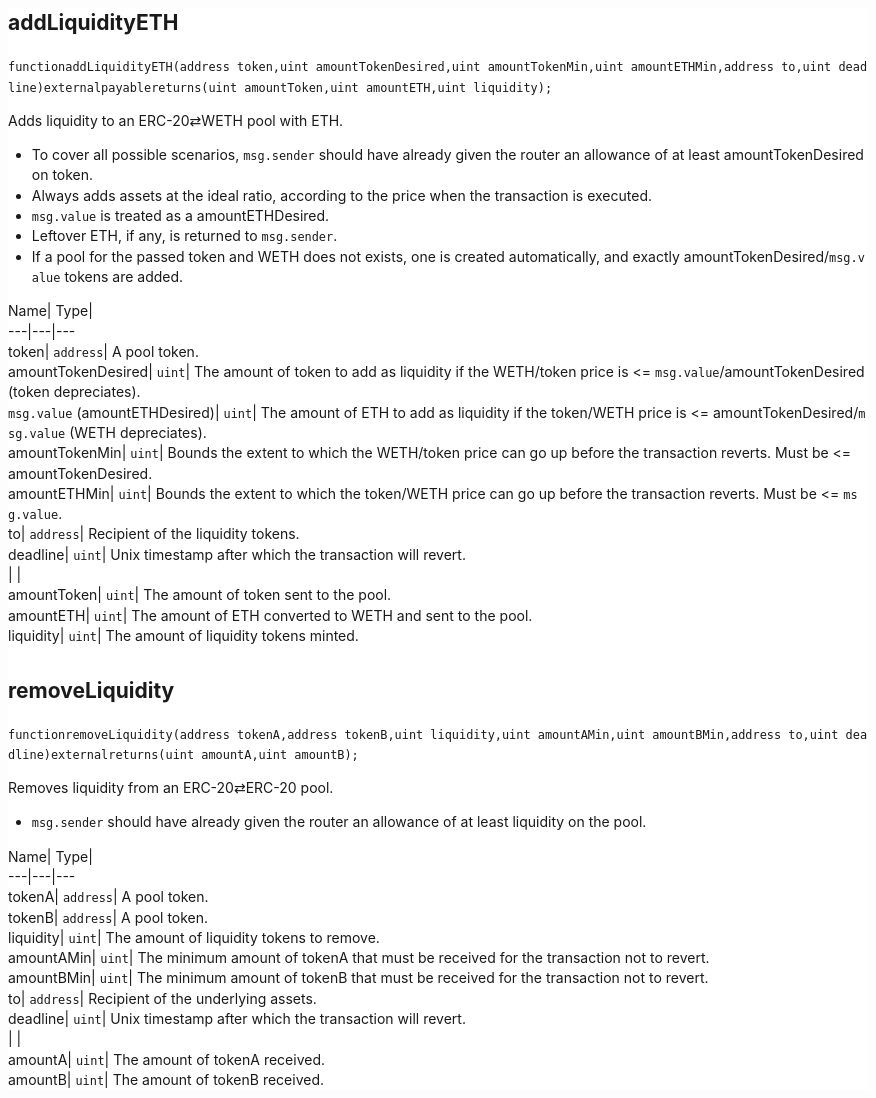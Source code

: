 ## addLiquidityETH[​](https://docs.uniswap.org/contracts/v2/reference/smart-contracts/router-02#addliquidityeth "Direct link to addLiquidityETH")
```
functionaddLiquidityETH(address token,uint amountTokenDesired,uint amountTokenMin,uint amountETHMin,address to,uint deadline)externalpayablereturns(uint amountToken,uint amountETH,uint liquidity);
```

Adds liquidity to an ERC-20⇄WETH pool with ETH.
  * To cover all possible scenarios, `msg.sender` should have already given the router an allowance of at least amountTokenDesired on token.
  * Always adds assets at the ideal ratio, according to the price when the transaction is executed.
  * `msg.value` is treated as a amountETHDesired.
  * Leftover ETH, if any, is returned to `msg.sender`.
  * If a pool for the passed token and WETH does not exists, one is created automatically, and exactly amountTokenDesired/`msg.value` tokens are added.

Name| Type|   
---|---|---  
token| `address`| A pool token.  
amountTokenDesired| `uint`| The amount of token to add as liquidity if the WETH/token price is <= `msg.value`/amountTokenDesired (token depreciates).  
`msg.value` (amountETHDesired)| `uint`| The amount of ETH to add as liquidity if the token/WETH price is <= amountTokenDesired/`msg.value` (WETH depreciates).  
amountTokenMin| `uint`| Bounds the extent to which the WETH/token price can go up before the transaction reverts. Must be <= amountTokenDesired.  
amountETHMin| `uint`| Bounds the extent to which the token/WETH price can go up before the transaction reverts. Must be <= `msg.value`.  
to| `address`| Recipient of the liquidity tokens.  
deadline| `uint`| Unix timestamp after which the transaction will revert.  
| |   
amountToken| `uint`| The amount of token sent to the pool.  
amountETH| `uint`| The amount of ETH converted to WETH and sent to the pool.  
liquidity| `uint`| The amount of liquidity tokens minted.  
## removeLiquidity[​](https://docs.uniswap.org/contracts/v2/reference/smart-contracts/router-02#removeliquidity "Direct link to removeLiquidity")
```
functionremoveLiquidity(address tokenA,address tokenB,uint liquidity,uint amountAMin,uint amountBMin,address to,uint deadline)externalreturns(uint amountA,uint amountB);
```

Removes liquidity from an ERC-20⇄ERC-20 pool.
  * `msg.sender` should have already given the router an allowance of at least liquidity on the pool.

Name| Type|   
---|---|---  
tokenA| `address`| A pool token.  
tokenB| `address`| A pool token.  
liquidity| `uint`| The amount of liquidity tokens to remove.  
amountAMin| `uint`| The minimum amount of tokenA that must be received for the transaction not to revert.  
amountBMin| `uint`| The minimum amount of tokenB that must be received for the transaction not to revert.  
to| `address`| Recipient of the underlying assets.  
deadline| `uint`| Unix timestamp after which the transaction will revert.  
| |   
amountA| `uint`| The amount of tokenA received.  
amountB| `uint`| The amount of tokenB received.  